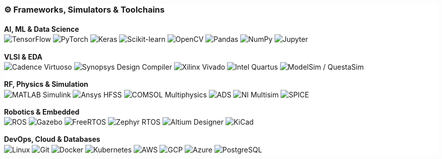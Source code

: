 
### ⚙️ Frameworks, Simulators & Toolchains

**AI, ML & Data Science**<br>
![TensorFlow](https://img.shields.io/badge/-TensorFlow-000?&logo=TensorFlow)
![PyTorch](https://img.shields.io/badge/-PyTorch-000?&logo=PyTorch)
![Keras](https://img.shields.io/badge/-Keras-000?&logo=Keras)
![Scikit-learn](https://img.shields.io/badge/-ScikitLearn-000?&logo=scikitlearn)
![OpenCV](https://img.shields.io/badge/-OpenCV-000?&logo=OpenCV)
![Pandas](https://img.shields.io/badge/-Pandas-000?&logo=Pandas)
![NumPy](https://img.shields.io/badge/-NumPy-000?&logo=NumPy)
![Jupyter](https://img.shields.io/badge/-Jupyter-000?&logo=Jupyter)

**VLSI & EDA**<br>
![Cadence Virtuoso](https://img.shields.io/badge/-Cadence_Virtuoso-000?&logo=Cadence-Design-Systems)
![Synopsys Design Compiler](https://img.shields.io/badge/-Synopsys_DC-000?&logo=Synopsys)
![Xilinx Vivado](https://img.shields.io/badge/-Vivado-000?&logo=Xilinx)
![Intel Quartus](https://img.shields.io/badge/-Quartus-000?&logo=Intel)
![ModelSim / QuestaSim](https://img.shields.io/badge/-ModelSim-000?&logo=Mentor-Graphics)

**RF, Physics & Simulation**<br>
![MATLAB Simulink](https://img.shields.io/badge/-Simulink-000?&logo=Mathworks)
![Ansys HFSS](https://img.shields.io/badge/-Ansys_HFSS-000?&logo=Ansys)
![COMSOL Multiphysics](https://img.shields.io/badge/-COMSOL-000?&logo=COMSOL)
![ADS](https://img.shields.io/badge/-Keysight_ADS-000?&logo=Keysight)
![NI Multisim](https://img.shields.io/badge/-Multisim-000?&logo=National-Instruments)
![SPICE](https://img.shields.io/badge/-SPICE-000?&logo=)

**Robotics & Embedded**<br>
![ROS](https://img.shields.io/badge/-ROS_/_ROS2-000?&logo=ROS)
![Gazebo](https://img.shields.io/badge/-Gazebo-000?&logo=Gazebo)
![FreeRTOS](https://img.shields.io/badge/-FreeRTOS-000?&logo=FreeRTOS)
![Zephyr RTOS](https://img.shields.io/badge/-Zephyr_RTOS-000?&logo=Zephyr)
![Altium Designer](https://img.shields.io/badge/-Altium_Designer-000?&logo=Altium-Designer)
![KiCad](https://img.shields.io/badge/-KiCad-000?&logo=KiCad)

**DevOps, Cloud & Databases**<br>
![Linux](https://img.shields.io/badge/-Linux-000?&logo=Linux)
![Git](https://img.shields.io/badge/-Git-000?&logo=Git)
![Docker](https://img.shields.io/badge/-Docker-000?&logo=Docker)
![Kubernetes](https://img.shields.io/badge/-Kubernetes-000?&logo=Kubernetes)
![AWS](https://img.shields.io/badge/-AWS-000?&logo=Amazon-AWS)
![GCP](https://img.shields.io/badge/-GCP-000?&logo=Google-Cloud)
![Azure](https://img.shields.io/badge/-Azure-000?&logo=Microsoft-Azure)
![PostgreSQL](https://img.shields.io/badge/-PostgreSQL-000?&logo=PostgreSQL)